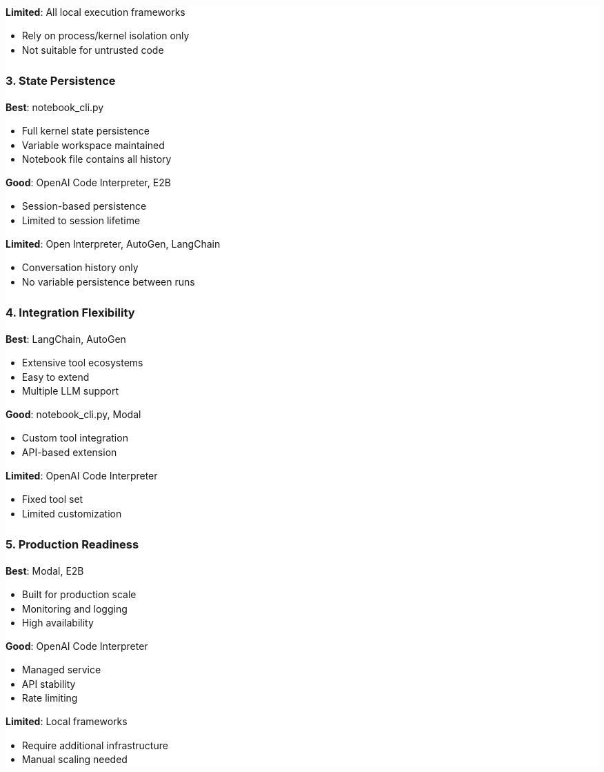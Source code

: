 **Limited**: All local execution frameworks

- Rely on process/kernel isolation only
- Not suitable for untrusted code

### 3. State Persistence

**Best**: notebook_cli.py

- Full kernel state persistence
- Variable workspace maintained
- Notebook file contains all history

**Good**: OpenAI Code Interpreter, E2B

- Session-based persistence
- Limited to session lifetime

**Limited**: Open Interpreter, AutoGen, LangChain

- Conversation history only
- No variable persistence between runs

### 4. Integration Flexibility

**Best**: LangChain, AutoGen

- Extensive tool ecosystems
- Easy to extend
- Multiple LLM support

**Good**: notebook_cli.py, Modal

- Custom tool integration
- API-based extension

**Limited**: OpenAI Code Interpreter

- Fixed tool set
- Limited customization

### 5. Production Readiness

**Best**: Modal, E2B

- Built for production scale
- Monitoring and logging
- High availability

**Good**: OpenAI Code Interpreter

- Managed service
- API stability
- Rate limiting

**Limited**: Local frameworks

- Require additional infrastructure
- Manual scaling needed
